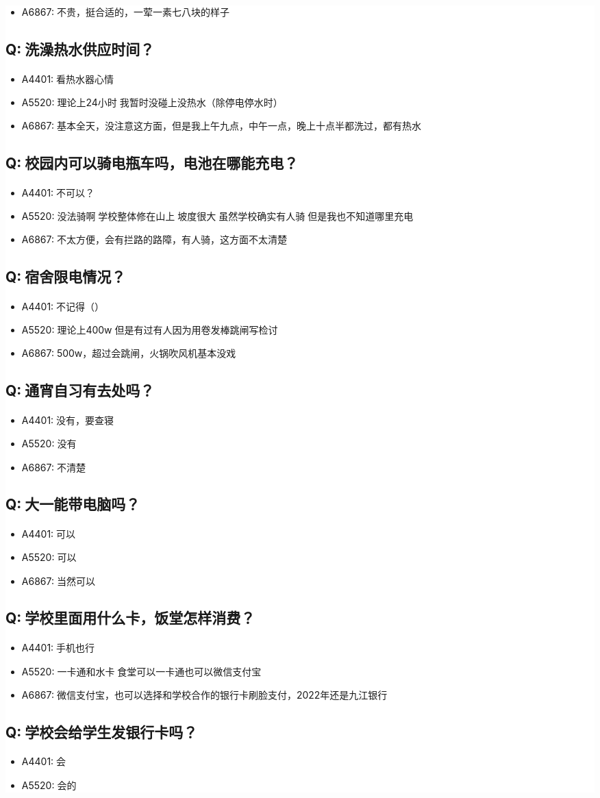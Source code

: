 - A6867: 不贵，挺合适的，一荤一素七八块的样子

## Q: 洗澡热水供应时间？

- A4401: 看热水器心情

- A5520: 理论上24小时 我暂时没碰上没热水（除停电停水时）

- A6867: 基本全天，没注意这方面，但是我上午九点，中午一点，晚上十点半都洗过，都有热水

## Q: 校园内可以骑电瓶车吗，电池在哪能充电？

- A4401: 不可以？

- A5520: 没法骑啊 学校整体修在山上 坡度很大 虽然学校确实有人骑 但是我也不知道哪里充电

- A6867: 不太方便，会有拦路的路障，有人骑，这方面不太清楚

## Q: 宿舍限电情况？

- A4401: 不记得（）

- A5520: 理论上400w 但是有过有人因为用卷发棒跳闸写检讨

- A6867: 500w，超过会跳闸，火锅吹风机基本没戏

## Q: 通宵自习有去处吗？

- A4401: 没有，要查寝

- A5520: 没有

- A6867: 不清楚

## Q: 大一能带电脑吗？

- A4401: 可以

- A5520: 可以

- A6867: 当然可以

## Q: 学校里面用什么卡，饭堂怎样消费？

- A4401: 手机也行

- A5520: 一卡通和水卡 食堂可以一卡通也可以微信支付宝

- A6867: 微信支付宝，也可以选择和学校合作的银行卡刷脸支付，2022年还是九江银行

## Q: 学校会给学生发银行卡吗？

- A4401: 会

- A5520: 会的
